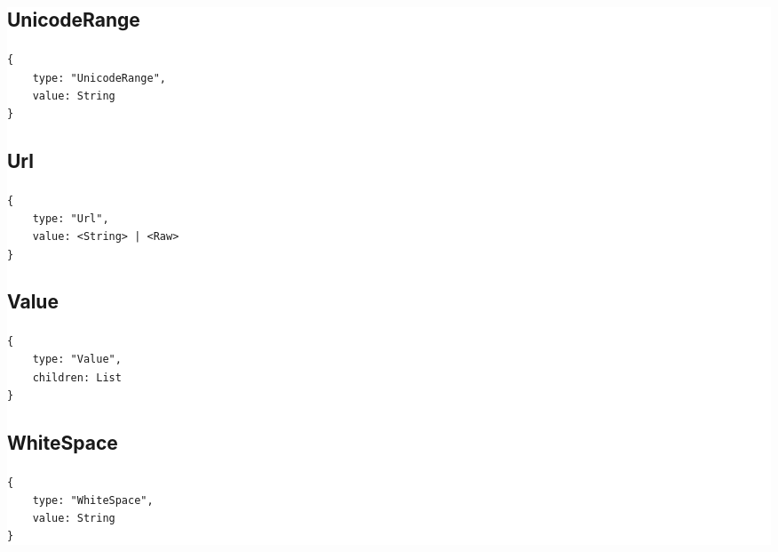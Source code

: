 ## UnicodeRange

```
{
    type: "UnicodeRange",
    value: String
}
```

## Url

```
{
    type: "Url",
    value: <String> | <Raw>
}
```

## Value

```
{
    type: "Value",
    children: List
}
```

## WhiteSpace

```
{
    type: "WhiteSpace",
    value: String
}
```
